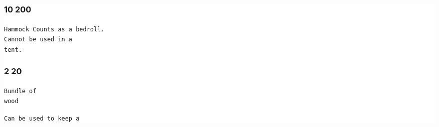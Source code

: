 ### 10 200

```
Hammock Counts as a bedroll.
Cannot be used in a
tent.
```

### 2 20

```
Bundle of
wood
```

```
Can be used to keep a
